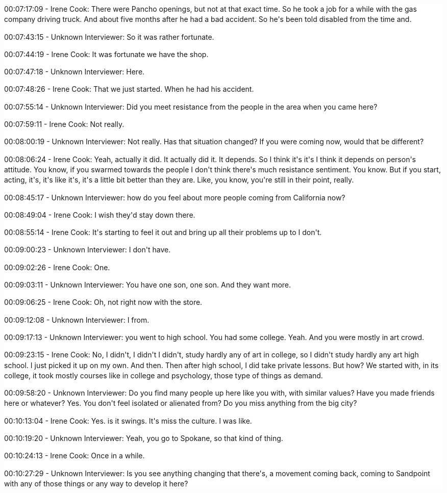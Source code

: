 00:07:17:09 - Irene Cook: There were Pancho openings, but not at that exact time. So he took a job for a while with the gas company driving truck. And about five months after he had a bad accident. So he's been told disabled from the time and.

00:07:43:15 - Unknown Interviewer: So it was rather fortunate.

00:07:44:19 - Irene Cook: It was fortunate we have the shop.

00:07:47:18 - Unknown Interviewer: Here.

00:07:48:26 - Irene Cook: That we just started. When he had his accident.

00:07:55:14 - Unknown Interviewer: Did you meet resistance from the people in the area when you came here?

00:07:59:11 - Irene Cook: Not really.

00:08:00:19 - Unknown Interviewer: Not really. Has that situation changed? If you were coming now, would that be different?

00:08:06:24 - Irene Cook: Yeah, actually it did. It actually did it. It depends. So I think it's it's I think it depends on person's attitude. You know, if you swarmed towards the people I don't think there's much resistance sentiment. You know. But if you start, acting, it's, it's like it's, it's a little bit better than they are. Like, you know, you're still in their point, really.

00:08:45:17 - Unknown Interviewer: how do you feel about more people coming from California now?

00:08:49:04 - Irene Cook: I wish they'd stay down there.

00:08:55:14 - Irene Cook: It's starting to feel it out and bring up all their problems up to I don't.

00:09:00:23 - Unknown Interviewer: I don't have.

00:09:02:26 - Irene Cook: One.

00:09:03:11 - Unknown Interviewer: You have one son, one son. And they want more.

00:09:06:25 - Irene Cook: Oh, not right now with the store.

00:09:12:08 - Unknown Interviewer: I from.

00:09:17:13 - Unknown Interviewer: you went to high school. You had some college. Yeah. And you were mostly in art crowd.

00:09:23:15 - Irene Cook: No, I didn't, I didn't I didn't, study hardly any of art in college, so I didn't study hardly any art high school. I just picked it up on my own. And then. Then after high school, I did take private lessons. But how? We started with, in its college, it took mostly courses like in college and psychology, those type of things as demand.

00:09:58:20 - Unknown Interviewer: Do you find many people up here like you with, with similar values? Have you made friends here or whatever? Yes. You don't feel isolated or alienated from? Do you miss anything from the big city?

00:10:13:04 - Irene Cook: Yes. is it swings. It's miss the culture. I was like.

00:10:19:20 - Unknown Interviewer: Yeah, you go to Spokane, so that kind of thing.

00:10:24:13 - Irene Cook: Once in a while.

00:10:27:29 - Unknown Interviewer: Is you see anything changing that there's, a movement coming back, coming to Sandpoint with any of those things or any way to develop it here?
